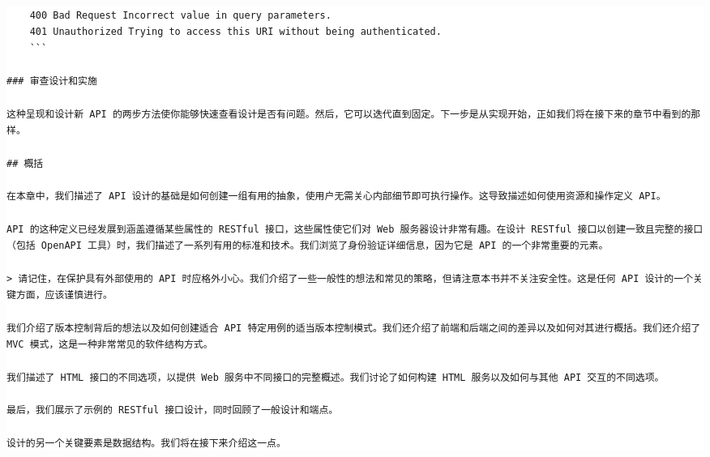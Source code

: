 ```
    400 Bad Request Incorrect value in query parameters.
    401 Unauthorized Trying to access this URI without being authenticated.
    ```

### 审查设计和实施

这种呈现和设计新 API 的两步方法使你能够快速查看设计是否有问题。然后，它可以迭代直到固定。下一步是从实现开始，正如我们将在接下来的章节中看到的那样。

## 概括

在本章中，我们描述了 API 设计的基础是如何创建一组有用的抽象，使用户无需关心内部细节即可执行操作。这导致描述如何使用资源和操作定义 API。

API 的这种定义已经发展到涵盖遵循某些属性的 RESTful 接口，这些属性使它们对 Web 服务器设计非常有趣。在设计 RESTful 接口以创建一致且完整的接口（包括 OpenAPI 工具）时，我们描述了一系列有用的标准和技术。我们浏览了身份验证详细信息，因为它是 API 的一个非常重要的元素。

> 请记住，在保护具有外部使用的 API 时应格外小心。我们介绍了一些一般性的想法和常见的策略，但请注意本书并不关注安全性。这是任何 API 设计的一个关键方面，应该谨慎进行。

我们介绍了版本控制背后的想法以及如何创建适合 API 特定用例的适当版本控制模式。我们还介绍了前端和后端之间的差异以及如何对其进行概括。我们还介绍了 MVC 模式，这是一种非常常见的软件结构方式。

我们描述了 HTML 接口的不同选项，以提供 Web 服务中不同接口的完整概述。我们讨论了如何构建 HTML 服务以及如何与其他 API 交互的不同选项。

最后，我们展示了示例的 RESTful 接口设计，同时回顾了一般设计和端点。

设计的另一个关键要素是数据结构。我们将在接下来介绍这一点。